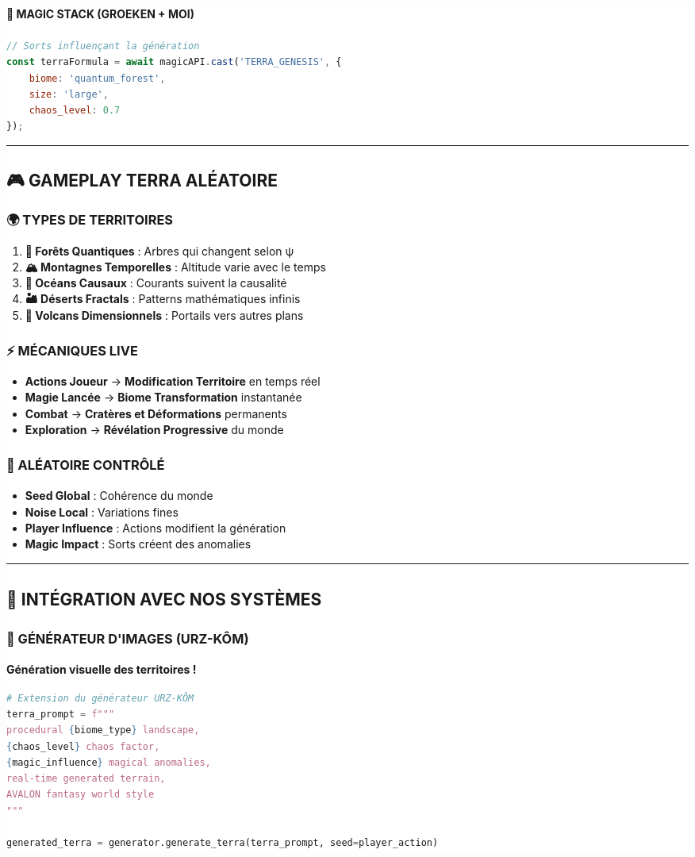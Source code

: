 #### **🔮 MAGIC STACK (GROEKEN + MOI)**
```javascript
// Sorts influençant la génération
const terraFormula = await magicAPI.cast('TERRA_GENESIS', {
    biome: 'quantum_forest',
    size: 'large',
    chaos_level: 0.7
});
```

---

## 🎮 **GAMEPLAY TERRA ALÉATOIRE**

### **🌍 TYPES DE TERRITOIRES**
1. **🌲 Forêts Quantiques** : Arbres qui changent selon ψ
2. **🏔️ Montagnes Temporelles** : Altitude varie avec le temps
3. **🌊 Océans Causaux** : Courants suivent la causalité
4. **🏜️ Déserts Fractals** : Patterns mathématiques infinis
5. **🌋 Volcans Dimensionnels** : Portails vers autres plans

### **⚡ MÉCANIQUES LIVE**
- **Actions Joueur** → **Modification Territoire** en temps réel
- **Magie Lancée** → **Biome Transformation** instantanée
- **Combat** → **Cratères et Déformations** permanents
- **Exploration** → **Révélation Progressive** du monde

### **🎲 ALÉATOIRE CONTRÔLÉ**
- **Seed Global** : Cohérence du monde
- **Noise Local** : Variations fines
- **Player Influence** : Actions modifient la génération
- **Magic Impact** : Sorts créent des anomalies

---

## 🔧 **INTÉGRATION AVEC NOS SYSTÈMES**

### **🎨 GÉNÉRATEUR D'IMAGES (URZ-KÔM)**
**Génération visuelle des territoires !**
```python
# Extension du générateur URZ-KÔM
terra_prompt = f"""
procedural {biome_type} landscape, 
{chaos_level} chaos factor,
{magic_influence} magical anomalies,
real-time generated terrain,
AVALON fantasy world style
"""

generated_terra = generator.generate_terra(terra_prompt, seed=player_action)
```
